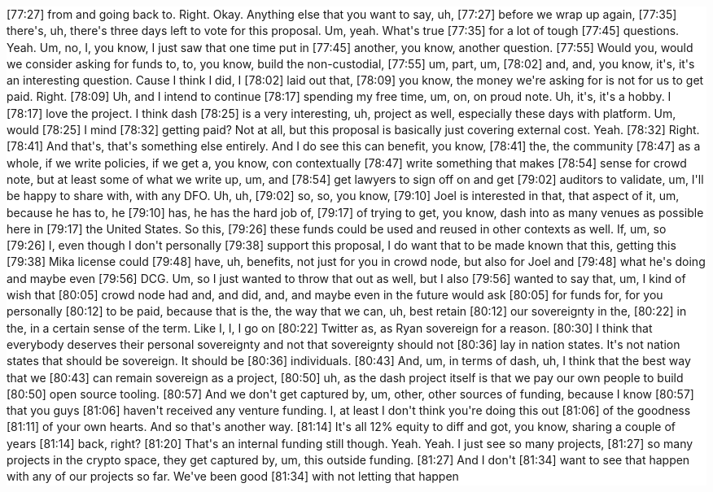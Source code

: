 [77:27] from and going back to. Right. Okay. Anything else that you want to say, uh,
[77:27] before we wrap up again,
[77:35] there's, uh, there's three days left to vote for this proposal. Um, yeah. What's true
[77:35] for a lot of tough
[77:45] questions. Yeah. Um, no, I, you know, I just saw that one time put in
[77:45] another, you know, another question.
[77:55] Would you, would we consider asking for funds to, to, you know, build the non-custodial,
[77:55] um, part, um,
[78:02] and, and, you know, it's, it's an interesting question. Cause I think I did, I
[78:02] laid out that,
[78:09] you know, the money we're asking for is not for us to get paid. Right.
[78:09] Uh, and I intend to continue
[78:17] spending my free time, um, on, on proud note. Uh, it's, it's a hobby. I
[78:17] love the project. I think dash
[78:25] is a very interesting, uh, project as well, especially these days with platform. Um, would
[78:25] I mind
[78:32] getting paid? Not at all, but this proposal is basically just covering external cost. Yeah.
[78:32] Right.
[78:41] And that's, that's something else entirely. And I do see this can benefit, you know,
[78:41] the, the community
[78:47] as a whole, if we write policies, if we get a, you know, con contextually
[78:47] write something that makes
[78:54] sense for crowd note, but at least some of what we write up, um, and
[78:54] get lawyers to sign off on and get
[79:02] auditors to validate, um, I'll be happy to share with, with any DFO. Uh, uh,
[79:02] so, so, you know,
[79:10] Joel is interested in that, that aspect of it, um, because he has to, he
[79:10] has, he has the hard job of,
[79:17] of trying to get, you know, dash into as many venues as possible here in
[79:17] the United States. So this,
[79:26] these funds could be used and reused in other contexts as well. If, um, so
[79:26] I, even though I don't personally
[79:38] support this proposal, I do want that to be made known that this, getting this
[79:38] Mika license could
[79:48] have, uh, benefits, not just for you in crowd node, but also for Joel and
[79:48] what he's doing and maybe even
[79:56] DCG. Um, so I just wanted to throw that out as well, but I also
[79:56] wanted to say that, um, I kind of wish that
[80:05] crowd node had and, and did, and, and maybe even in the future would ask
[80:05] for funds for, for you personally
[80:12] to be paid, because that is the, the way that we can, uh, best retain
[80:12] our sovereignty in the,
[80:22] in the, in a certain sense of the term. Like I, I, I go on
[80:22] Twitter as, as Ryan sovereign for a reason.
[80:30] I think that everybody deserves their personal sovereignty and not that sovereignty should not
[80:36] lay in nation states. It's not nation states that should be sovereign. It should be
[80:36] individuals.
[80:43] And, um, in terms of dash, uh, I think that the best way that we
[80:43] can remain sovereign as a project,
[80:50] uh, as the dash project itself is that we pay our own people to build
[80:50] open source tooling.
[80:57] And we don't get captured by, um, other, other sources of funding, because I know
[80:57] that you guys
[81:06] haven't received any venture funding. I, at least I don't think you're doing this out
[81:06] of the goodness
[81:11] of your own hearts. And so that's another way.
[81:14] It's all 12% equity to diff and got, you know, sharing a couple of years
[81:14] back, right?
[81:20] That's an internal funding still though. Yeah. Yeah. I just see so many projects,
[81:27] so many projects in the crypto space, they get captured by, um, this outside funding.
[81:27] And I don't
[81:34] want to see that happen with any of our projects so far. We've been good
[81:34] with not letting that happen
